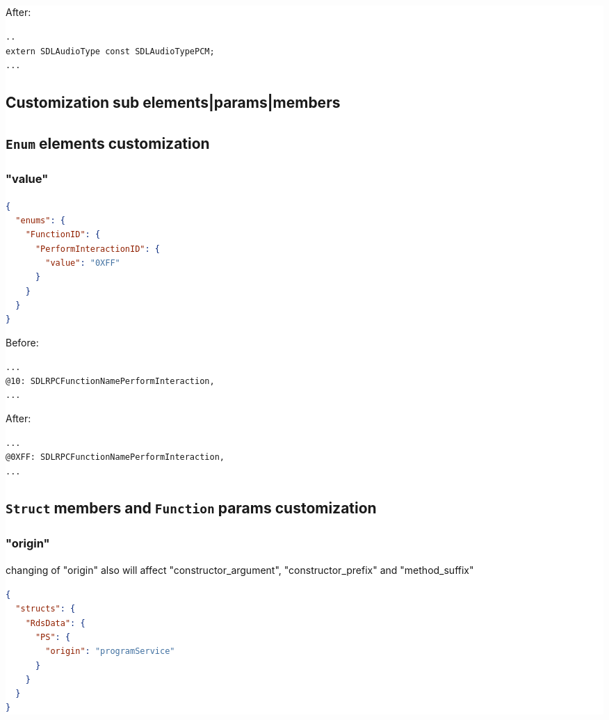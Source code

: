 After:
```objc
..
extern SDLAudioType const SDLAudioTypePCM;
...
```

## Customization sub elements|params|members

## `Enum` elements customization

### "value"

```json
{
  "enums": {
    "FunctionID": {
      "PerformInteractionID": {
        "value": "0XFF"
      }
    }
  }
}
```

Before:
```objc
...
@10: SDLRPCFunctionNamePerformInteraction,
...
```

After:
```objc
...
@0XFF: SDLRPCFunctionNamePerformInteraction,
...
```

## `Struct` members and `Function` params customization

### "origin"

changing of "origin" also will affect "constructor_argument", "constructor_prefix" and "method_suffix"

```json
{
  "structs": {
    "RdsData": {
      "PS": {
        "origin": "programService"
      }
    }
  }
}
```

